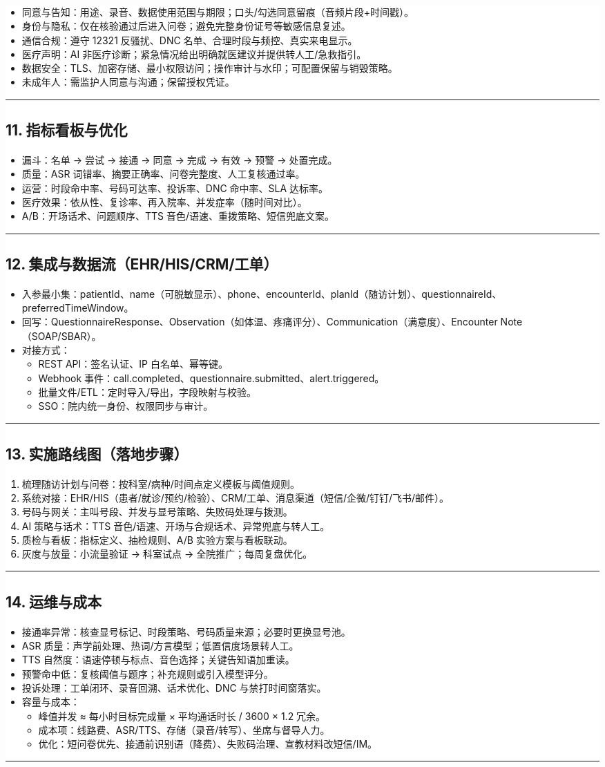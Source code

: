 - 同意与告知：用途、录音、数据使用范围与期限；口头/勾选同意留痕（音频片段+时间戳）。
- 身份与隐私：仅在核验通过后进入问卷；避免完整身份证号等敏感信息复述。
- 通信合规：遵守 12321 反骚扰、DNC 名单、合理时段与频控、真实来电显示。
- 医疗声明：AI 非医疗诊断；紧急情况给出明确就医建议并提供转人工/急救指引。
- 数据安全：TLS、加密存储、最小权限访问；操作审计与水印；可配置保留与销毁策略。
- 未成年人：需监护人同意与沟通；保留授权凭证。

---

## 11. 指标看板与优化

- 漏斗：名单 → 尝试 → 接通 → 同意 → 完成 → 有效 → 预警 → 处置完成。
- 质量：ASR 词错率、摘要正确率、问卷完整度、人工复核通过率。
- 运营：时段命中率、号码可达率、投诉率、DNC 命中率、SLA 达标率。
- 医疗效果：依从性、复诊率、再入院率、并发症率（随时间对比）。
- A/B：开场话术、问题顺序、TTS 音色/语速、重拨策略、短信兜底文案。

---

## 12. 集成与数据流（EHR/HIS/CRM/工单）

- 入参最小集：patientId、name（可脱敏显示）、phone、encounterId、planId（随访计划）、questionnaireId、preferredTimeWindow。
- 回写：QuestionnaireResponse、Observation（如体温、疼痛评分）、Communication（满意度）、Encounter Note（SOAP/SBAR）。
- 对接方式：
  - REST API：签名认证、IP 白名单、幂等键。
  - Webhook 事件：call.completed、questionnaire.submitted、alert.triggered。
  - 批量文件/ETL：定时导入/导出，字段映射与校验。
  - SSO：院内统一身份、权限同步与审计。

---

## 13. 实施路线图（落地步骤）

1) 梳理随访计划与问卷：按科室/病种/时间点定义模板与阈值规则。
2) 系统对接：EHR/HIS（患者/就诊/预约/检验）、CRM/工单、消息渠道（短信/企微/钉钉/飞书/邮件）。
3) 号码与网关：主叫号段、并发与显号策略、失败码处理与拨测。
4) AI 策略与话术：TTS 音色/语速、开场与合规话术、异常兜底与转人工。
5) 质检与看板：指标定义、抽检规则、A/B 实验方案与看板联动。
6) 灰度与放量：小流量验证 → 科室试点 → 全院推广；每周复盘优化。

---

## 14. 运维与成本

- 接通率异常：核查显号标记、时段策略、号码质量来源；必要时更换显号池。
- ASR 质量：声学前处理、热词/方言模型；低置信度场景转人工。
- TTS 自然度：语速停顿与标点、音色选择；关键告知语加重读。
- 预警命中低：复核阈值与题序；补充规则或引入模型评分。
- 投诉处理：工单闭环、录音回溯、话术优化、DNC 与禁打时间窗落实。
- 容量与成本：
  - 峰值并发 ≈ 每小时目标完成量 × 平均通话时长 / 3600 × 1.2 冗余。
  - 成本项：线路费、ASR/TTS、存储（录音/转写）、坐席与督导人力。
  - 优化：短问卷优先、接通前识别语（降费）、失败码治理、宣教材料改短信/IM。

---